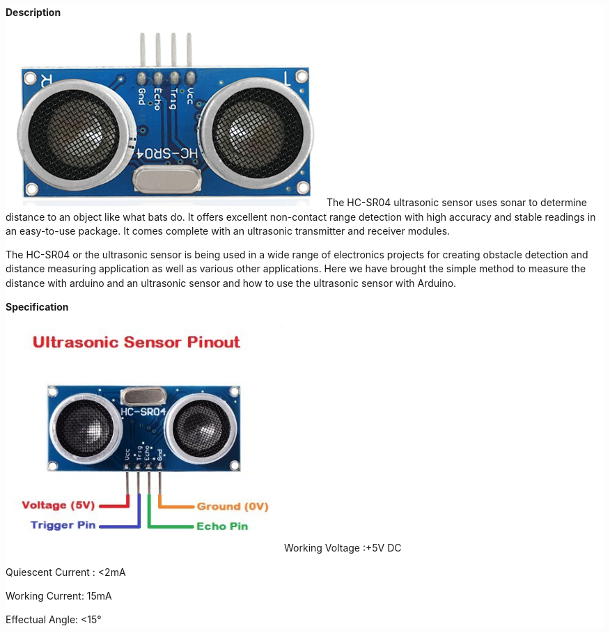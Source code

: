 **Description** 

![](/media/b0906d68835b2659491e53a85567569b.png)
The HC-SR04 ultrasonic sensor uses sonar to determine distance to an object like what bats do.
It offers excellent non-contact range detection with high accuracy and
stable readings in an easy-to-use package. It comes complete with an
ultrasonic transmitter and receiver modules.

The HC-SR04 or the ultrasonic sensor is being used in a wide range of
electronics projects for creating obstacle detection and distance
measuring application as well as various other applications. Here we
have brought the simple method to measure the distance with arduino and
an ultrasonic sensor and how to use the ultrasonic sensor with Arduino.

**Specification**

![](/media/9779999818cbbe4e1adf5b57081be431.png)Working Voltage :+5V DC

Quiescent Current : \<2mA

Working Current: 15mA

Effectual Angle: \<15°
